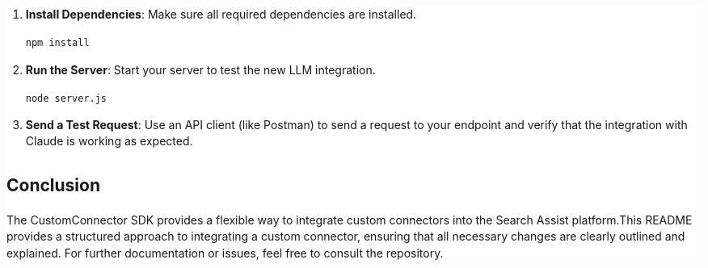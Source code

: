 1. **Install Dependencies**: Make sure all required dependencies are installed.
   ```bash
   npm install
   ```

2. **Run the Server**: Start your server to test the new LLM integration.
   ```bash
   node server.js
   ```

3. **Send a Test Request**: Use an API client (like Postman) to send a request to your endpoint and verify that the integration with Claude is working as expected.
## Conclusion
The CustomConnector SDK provides a flexible way to integrate custom connectors into the Search Assist platform.This README provides a structured approach to integrating a custom connector, ensuring that all necessary changes are clearly outlined and explained. For further documentation or issues, feel free to consult the repository.

